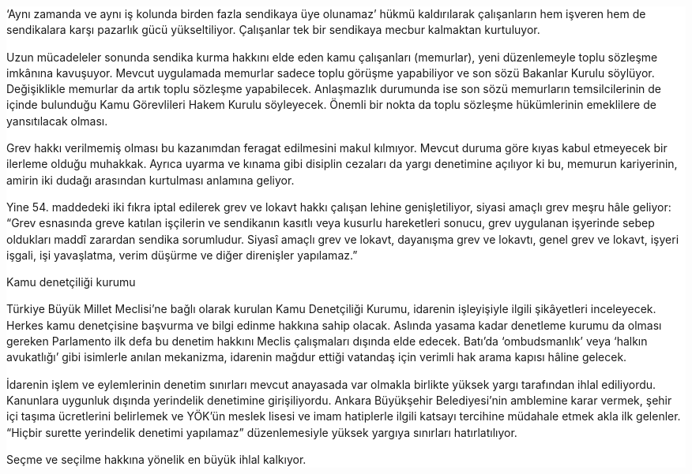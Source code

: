   <p class="MsoNormal">
   ‘Aynı zamanda ve aynı iş kolunda birden fazla sendikaya üye olunamaz’ hükmü kaldırılarak çalışanların hem işveren hem de sendikalara karşı pazarlık gücü yükseltiliyor. Çalışanlar tek bir sendikaya mecbur kalmaktan kurtuluyor.
  </p>
  <p class="MsoNormal">
   Uzun mücadeleler sonunda sendika kurma hakkını elde eden kamu çalışanları (memurlar), yeni düzenlemeyle toplu sözleşme imkânına kavuşuyor. Mevcut uygulamada memurlar sadece toplu görüşme yapabiliyor ve son sözü Bakanlar Kurulu söylüyor. Değişiklikle memurlar da artık toplu sözleşme yapabilecek. Anlaşmazlık durumunda ise son sözü memurların temsilcilerinin de içinde bulunduğu Kamu Görevlileri Hakem Kurulu söyleyecek. Önemli bir nokta da toplu sözleşme hükümlerinin emeklilere de yansıtılacak olması.
  </p>
  <p class="MsoNormal">
   Grev hakkı verilmemiş olması bu kazanımdan feragat edilmesini makul kılmıyor. Mevcut duruma göre kıyas kabul etmeyecek bir ilerleme olduğu muhakkak. Ayrıca uyarma ve kınama gibi disiplin cezaları da yargı denetimine açılıyor ki bu, memurun kariyerinin, amirin iki dudağı arasından kurtulması anlamına geliyor.
  </p>
  <p class="MsoNormal">
   Yine 54. maddedeki iki fıkra iptal edilerek grev ve lokavt hakkı çalışan lehine genişletiliyor, siyasi amaçlı grev meşru hâle geliyor: “Grev esnasında greve katılan işçilerin ve sendikanın kasıtlı veya kusurlu hareketleri sonucu, grev uygulanan işyerinde sebep oldukları maddî zarardan sendika sorumludur. Siyasî amaçlı grev ve lokavt, dayanışma grev ve lokavtı, genel grev ve lokavt, işyeri işgali, işi yavaşlatma, verim düşürme ve diğer direnişler yapılamaz.”
  </p>
  <p class="MsoNormal">
   <span>
   </span>
  </p>
  <p class="MsoNormal">
   <span>
   </span>
   Kamu denetçiliği kurumu
  </p>
  <p class="MsoNormal">
  </p>
  <p class="MsoNormal">
   Türkiye Büyük Millet Meclisi’ne bağlı olarak kurulan Kamu Denetçiliği Kurumu, idarenin işleyişiyle ilgili şikâyetleri inceleyecek. Herkes kamu denetçisine başvurma ve bilgi edinme hakkına sahip olacak. Aslında yasama kadar denetleme kurumu da olması gereken Parlamento ilk defa bu denetim hakkını Meclis çalışmaları dışında elde edecek. Batı’da ‘ombudsmanlık’ veya ‘halkın avukatlığı’ gibi isimlerle anılan mekanizma, idarenin mağdur ettiği vatandaş için verimli hak arama kapısı hâline gelecek.
  </p>
  <p class="MsoNormal">
   İdarenin işlem ve eylemlerinin denetim sınırları mevcut anayasada var olmakla birlikte yüksek yargı tarafından ihlal ediliyordu. Kanunlara uygunluk dışında yerindelik denetimine girişiliyordu. Ankara Büyükşehir Belediyesi’nin amblemine karar vermek, şehir içi taşıma ücretlerini belirlemek ve YÖK’ün meslek lisesi ve imam hatiplerle ilgili katsayı tercihine müdahale etmek akla ilk gelenler. “Hiçbir surette yerindelik denetimi yapılamaz” düzenlemesiyle yüksek yargıya sınırları hatırlatılıyor.
  </p>
  <p class="MsoNormal">
   <span>
   </span>
  </p>
  <p class="MsoNormal">
   <span>
   </span>
   Seçme ve seçilme hakkına yönelik en büyük ihlal kalkıyor.
  </p>
  <p class="MsoNormal">
  </p>
  <p class="MsoNormal">